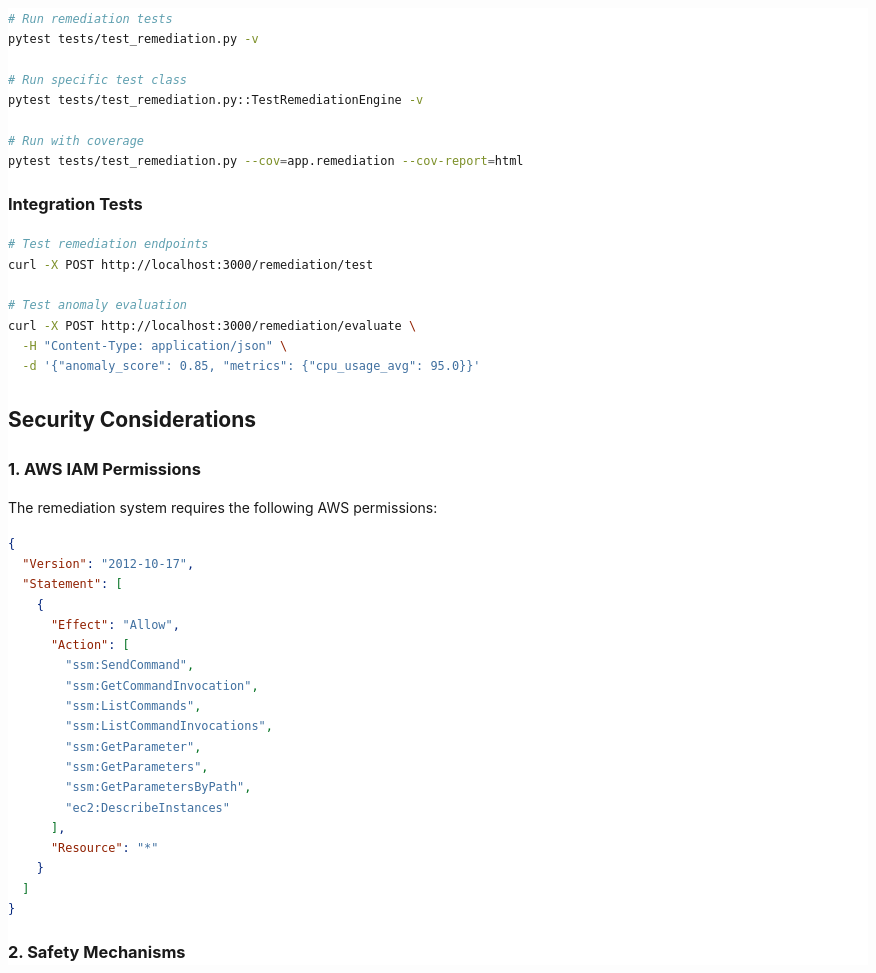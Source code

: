 ```bash
# Run remediation tests
pytest tests/test_remediation.py -v

# Run specific test class
pytest tests/test_remediation.py::TestRemediationEngine -v

# Run with coverage
pytest tests/test_remediation.py --cov=app.remediation --cov-report=html
```

### Integration Tests

```bash
# Test remediation endpoints
curl -X POST http://localhost:3000/remediation/test

# Test anomaly evaluation
curl -X POST http://localhost:3000/remediation/evaluate \
  -H "Content-Type: application/json" \
  -d '{"anomaly_score": 0.85, "metrics": {"cpu_usage_avg": 95.0}}'
```

## Security Considerations

### 1. AWS IAM Permissions

The remediation system requires the following AWS permissions:

```json
{
  "Version": "2012-10-17",
  "Statement": [
    {
      "Effect": "Allow",
      "Action": [
        "ssm:SendCommand",
        "ssm:GetCommandInvocation",
        "ssm:ListCommands",
        "ssm:ListCommandInvocations",
        "ssm:GetParameter",
        "ssm:GetParameters",
        "ssm:GetParametersByPath",
        "ec2:DescribeInstances"
      ],
      "Resource": "*"
    }
  ]
}
```

### 2. Safety Mechanisms

